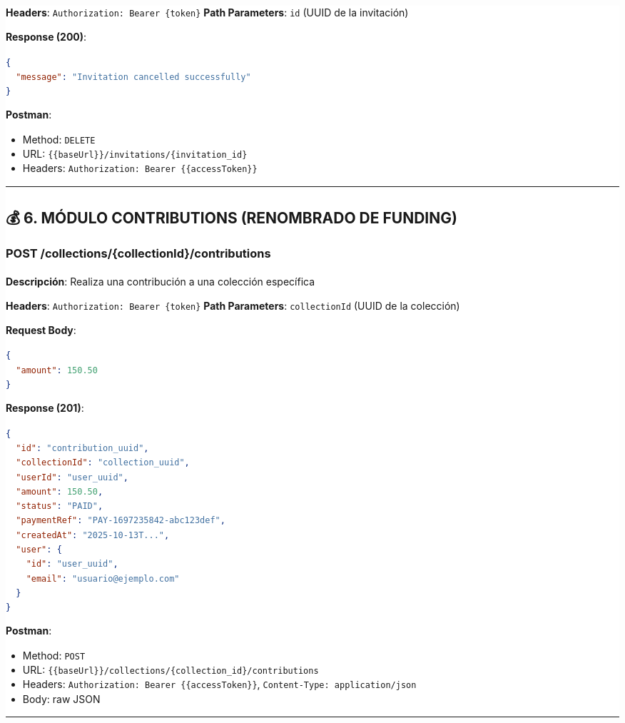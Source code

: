 **Headers**: `Authorization: Bearer {token}`
**Path Parameters**: `id` (UUID de la invitación)

**Response (200)**:
```json
{
  "message": "Invitation cancelled successfully"
}
```

**Postman**:
- Method: `DELETE`
- URL: `{{baseUrl}}/invitations/{invitation_id}`
- Headers: `Authorization: Bearer {{accessToken}}`

---

## 💰 6. MÓDULO CONTRIBUTIONS (RENOMBRADO DE FUNDING)

### POST /collections/{collectionId}/contributions
**Descripción**: Realiza una contribución a una colección específica

**Headers**: `Authorization: Bearer {token}`
**Path Parameters**: `collectionId` (UUID de la colección)

**Request Body**:
```json
{
  "amount": 150.50
}
```

**Response (201)**:
```json
{
  "id": "contribution_uuid",
  "collectionId": "collection_uuid",
  "userId": "user_uuid",
  "amount": 150.50,
  "status": "PAID",
  "paymentRef": "PAY-1697235842-abc123def",
  "createdAt": "2025-10-13T...",
  "user": {
    "id": "user_uuid",
    "email": "usuario@ejemplo.com"
  }
}
```

**Postman**:
- Method: `POST`
- URL: `{{baseUrl}}/collections/{collection_id}/contributions`
- Headers: `Authorization: Bearer {{accessToken}}`, `Content-Type: application/json`
- Body: raw JSON

---
